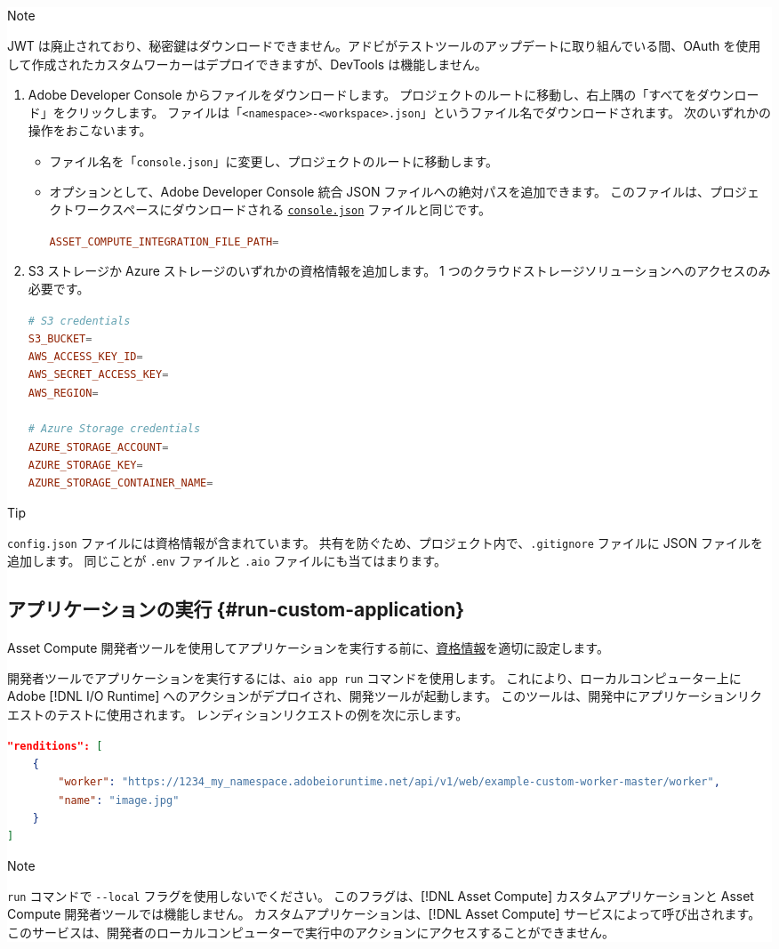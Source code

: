    >[!NOTE]
   >
   >JWT は廃止されており、秘密鍵はダウンロードできません。アドビがテストツールのアップデートに取り組んでいる間、OAuth を使用して作成されたカスタムワーカーはデプロイできますが、DevTools は機能しません。

1. Adobe Developer Console からファイルをダウンロードします。 プロジェクトのルートに移動し、右上隅の「すべてをダウンロード」をクリックします。 ファイルは「`<namespace>-<workspace>.json`」というファイル名でダウンロードされます。 次のいずれかの操作をおこないます。

   * ファイル名を「`console.json`」に変更し、プロジェクトのルートに移動します。
   * オプションとして、Adobe Developer Console 統合 JSON ファイルへの絶対パスを追加できます。 このファイルは、プロジェクトワークスペースにダウンロードされる [`console.json`](https://developer.adobe.com/app-builder/docs/getting_started/first_app/#42-developer-is-not-logged-in-as-enterprise-organization-user) ファイルと同じです。

     ```conf
     ASSET_COMPUTE_INTEGRATION_FILE_PATH=
     ```

1. S3 ストレージか Azure ストレージのいずれかの資格情報を追加します。 1 つのクラウドストレージソリューションへのアクセスのみ必要です。

   ```conf
   # S3 credentials
   S3_BUCKET=
   AWS_ACCESS_KEY_ID=
   AWS_SECRET_ACCESS_KEY=
   AWS_REGION=
   
   # Azure Storage credentials
   AZURE_STORAGE_ACCOUNT=
   AZURE_STORAGE_KEY=
   AZURE_STORAGE_CONTAINER_NAME=
   ```

>[!TIP]
>
>`config.json` ファイルには資格情報が含まれています。 共有を防ぐため、プロジェクト内で、`.gitignore` ファイルに JSON ファイルを追加します。 同じことが `.env` ファイルと `.aio` ファイルにも当てはまります。

## アプリケーションの実行 {#run-custom-application}

Asset Compute 開発者ツールを使用してアプリケーションを実行する前に、[資格情報](#developer-tool-credentials)を適切に設定します。

開発者ツールでアプリケーションを実行するには、`aio app run` コマンドを使用します。 これにより、ローカルコンピューター上に Adobe [!DNL I/O Runtime] へのアクションがデプロイされ、開発ツールが起動します。 このツールは、開発中にアプリケーションリクエストのテストに使用されます。 レンディションリクエストの例を次に示します。

```json
"renditions": [
    {
        "worker": "https://1234_my_namespace.adobeioruntime.net/api/v1/web/example-custom-worker-master/worker",
        "name": "image.jpg"
    }
]
```

>[!NOTE]
>
>`run` コマンドで `--local` フラグを使用しないでください。 このフラグは、[!DNL Asset Compute] カスタムアプリケーションと Asset Compute 開発者ツールでは機能しません。 カスタムアプリケーションは、[!DNL Asset Compute] サービスによって呼び出されます。このサービスは、開発者のローカルコンピューターで実行中のアクションにアクセスすることができません。
